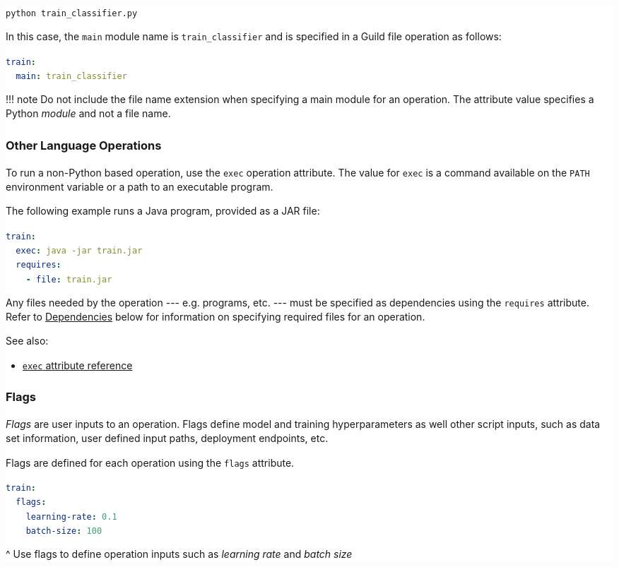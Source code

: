 

``` command
python train_classifier.py
```

In this case, the `main` module name is `train_classifier` and is
specified in a Guild file operation as follows:

``` yaml
train:
  main: train_classifier
```

!!! note
    Do not include the file name extension when specifying a main
    module for an operation. The attribute value specifies a Python
    *module* and not a file name.

### Other Language Operations

To run a non-Python based operation, use the `exec` operation
attribute. The value for `exec` is a command available on the `PATH`
environment variable or a path to an executable program.

The following example runs a Java program, provided as a JAR file:

``` yaml
train:
  exec: java -jar train.jar
  requires:
    - file: train.jar
```

Any files needed by the operation --- e.g. programs, etc. --- must be
specified as dependencies using the `requires` attribute. Refer to
[Dependencies](#dependencies) below for information on specifying
required files for an operation.

See also:

- [`exec` attribute reference](/reference/guildfile.md#operation-exec)

### Flags

*Flags* are user inputs to an operation. Flags define model and
training hyperparameters as well other script inputs, such as data set
information, user defined input paths, deployment endpoints, etc.

Flags are defined for each operation using the `flags` attribute.

``` yaml
train:
  flags:
    learning-rate: 0.1
    batch-size: 100
```

^ Use flags to define operation inputs such as *learning rate* and
  *batch size*

